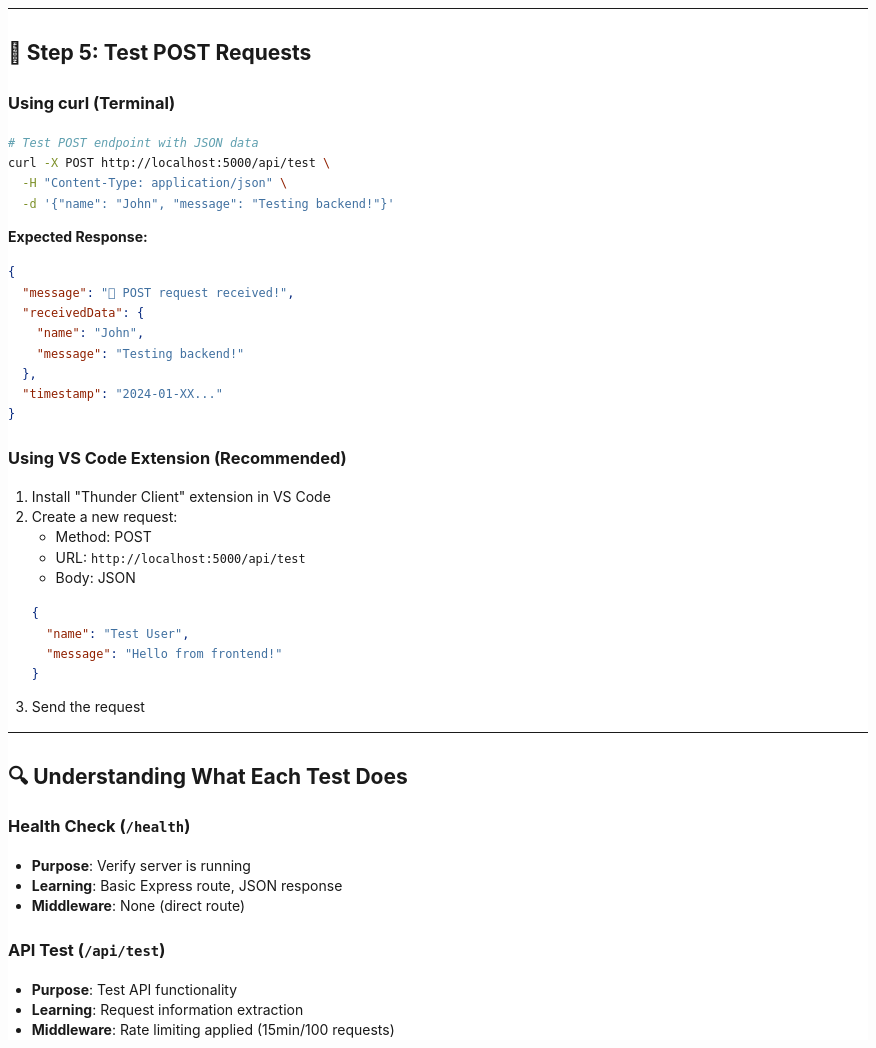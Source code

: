 ```json
```

---

## 📝 **Step 5: Test POST Requests**

### **Using curl (Terminal)**
```bash
# Test POST endpoint with JSON data
curl -X POST http://localhost:5000/api/test \
  -H "Content-Type: application/json" \
  -d '{"name": "John", "message": "Testing backend!"}'
```

**Expected Response:**
```json
{
  "message": "📝 POST request received!",
  "receivedData": {
    "name": "John",
    "message": "Testing backend!"
  },
  "timestamp": "2024-01-XX..."
}
```

### **Using VS Code Extension (Recommended)**

1. Install "Thunder Client" extension in VS Code
2. Create a new request:
   - Method: POST
   - URL: `http://localhost:5000/api/test`
   - Body: JSON
   ```json
   {
     "name": "Test User",
     "message": "Hello from frontend!"
   }
   ```
3. Send the request

---

## 🔍 **Understanding What Each Test Does**

### **Health Check** (`/health`)
- **Purpose**: Verify server is running
- **Learning**: Basic Express route, JSON response
- **Middleware**: None (direct route)

### **API Test** (`/api/test`)
- **Purpose**: Test API functionality 
- **Learning**: Request information extraction
- **Middleware**: Rate limiting applied (15min/100 requests)
